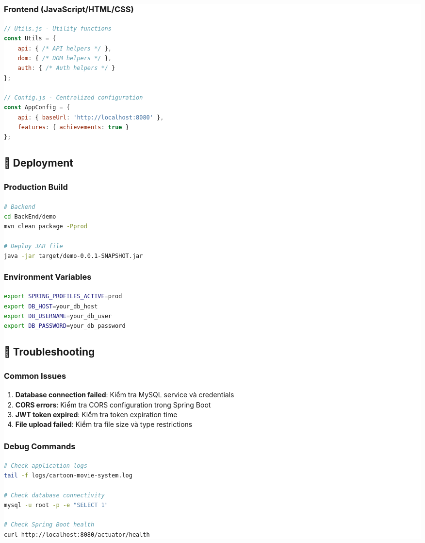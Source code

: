 ```java
```

### Frontend (JavaScript/HTML/CSS)
```javascript
// Utils.js - Utility functions
const Utils = {
    api: { /* API helpers */ },
    dom: { /* DOM helpers */ },
    auth: { /* Auth helpers */ }
};

// Config.js - Centralized configuration
const AppConfig = {
    api: { baseUrl: 'http://localhost:8080' },
    features: { achievements: true }
};
```

## 🚀 Deployment

### Production Build
```bash
# Backend
cd BackEnd/demo
mvn clean package -Pprod

# Deploy JAR file
java -jar target/demo-0.0.1-SNAPSHOT.jar
```

### Environment Variables
```bash
export SPRING_PROFILES_ACTIVE=prod
export DB_HOST=your_db_host
export DB_USERNAME=your_db_user
export DB_PASSWORD=your_db_password
```

## 🔧 Troubleshooting

### Common Issues
1. **Database connection failed**: Kiểm tra MySQL service và credentials
2. **CORS errors**: Kiểm tra CORS configuration trong Spring Boot
3. **JWT token expired**: Kiểm tra token expiration time
4. **File upload failed**: Kiểm tra file size và type restrictions

### Debug Commands
```bash
# Check application logs
tail -f logs/cartoon-movie-system.log

# Check database connectivity
mysql -u root -p -e "SELECT 1"

# Check Spring Boot health
curl http://localhost:8080/actuator/health
```
